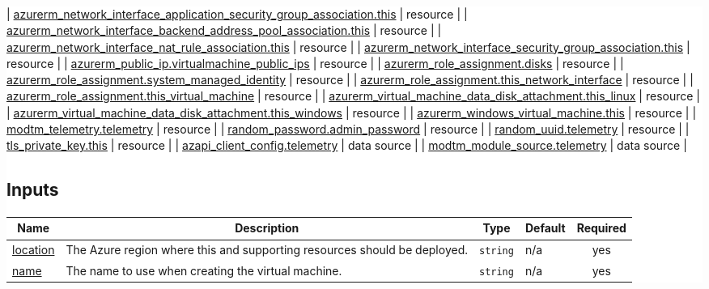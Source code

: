 | [azurerm_network_interface_application_security_group_association.this](https://registry.terraform.io/providers/hashicorp/azurerm/latest/docs/resources/network_interface_application_security_group_association) | resource |
| [azurerm_network_interface_backend_address_pool_association.this](https://registry.terraform.io/providers/hashicorp/azurerm/latest/docs/resources/network_interface_backend_address_pool_association) | resource |
| [azurerm_network_interface_nat_rule_association.this](https://registry.terraform.io/providers/hashicorp/azurerm/latest/docs/resources/network_interface_nat_rule_association) | resource |
| [azurerm_network_interface_security_group_association.this](https://registry.terraform.io/providers/hashicorp/azurerm/latest/docs/resources/network_interface_security_group_association) | resource |
| [azurerm_public_ip.virtualmachine_public_ips](https://registry.terraform.io/providers/hashicorp/azurerm/latest/docs/resources/public_ip) | resource |
| [azurerm_role_assignment.disks](https://registry.terraform.io/providers/hashicorp/azurerm/latest/docs/resources/role_assignment) | resource |
| [azurerm_role_assignment.system_managed_identity](https://registry.terraform.io/providers/hashicorp/azurerm/latest/docs/resources/role_assignment) | resource |
| [azurerm_role_assignment.this_network_interface](https://registry.terraform.io/providers/hashicorp/azurerm/latest/docs/resources/role_assignment) | resource |
| [azurerm_role_assignment.this_virtual_machine](https://registry.terraform.io/providers/hashicorp/azurerm/latest/docs/resources/role_assignment) | resource |
| [azurerm_virtual_machine_data_disk_attachment.this_linux](https://registry.terraform.io/providers/hashicorp/azurerm/latest/docs/resources/virtual_machine_data_disk_attachment) | resource |
| [azurerm_virtual_machine_data_disk_attachment.this_windows](https://registry.terraform.io/providers/hashicorp/azurerm/latest/docs/resources/virtual_machine_data_disk_attachment) | resource |
| [azurerm_windows_virtual_machine.this](https://registry.terraform.io/providers/hashicorp/azurerm/latest/docs/resources/windows_virtual_machine) | resource |
| [modtm_telemetry.telemetry](https://registry.terraform.io/providers/Azure/modtm/latest/docs/resources/telemetry) | resource |
| [random_password.admin_password](https://registry.terraform.io/providers/hashicorp/random/latest/docs/resources/password) | resource |
| [random_uuid.telemetry](https://registry.terraform.io/providers/hashicorp/random/latest/docs/resources/uuid) | resource |
| [tls_private_key.this](https://registry.terraform.io/providers/hashicorp/tls/latest/docs/resources/private_key) | resource |
| [azapi_client_config.telemetry](https://registry.terraform.io/providers/Azure/azapi/latest/docs/data-sources/client_config) | data source |
| [modtm_module_source.telemetry](https://registry.terraform.io/providers/Azure/modtm/latest/docs/data-sources/module_source) | data source |


## Inputs

| Name | Description | Type | Default | Required |
|------|-------------|------|---------|:--------:|
| <a name="input_location"></a> [location](#input\_location) | The Azure region where this and supporting resources should be deployed. | `string` | n/a | yes |
| <a name="input_name"></a> [name](#input\_name) | The name to use when creating the virtual machine. | `string` | n/a | yes |